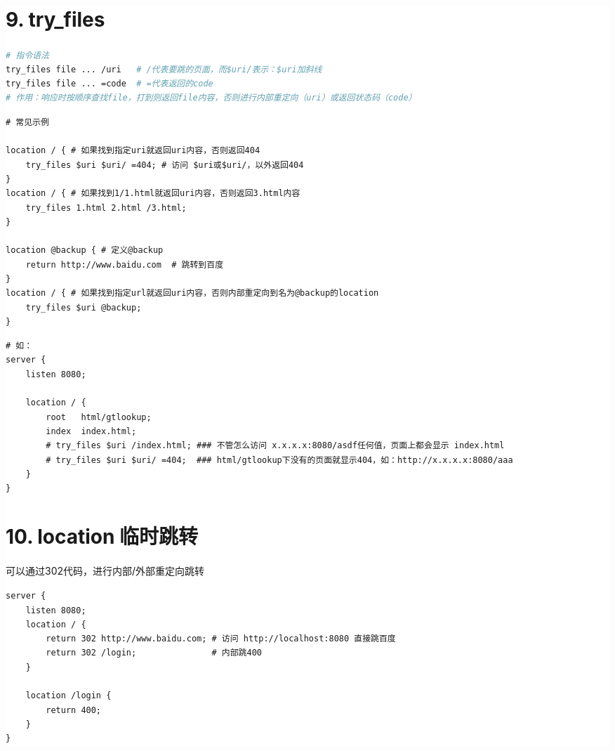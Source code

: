 

# 9. try_files

```bash
# 指令语法
try_files file ... /uri   # /代表要跳的页面，而$uri/表示：$uri加斜线
try_files file ... =code  # =代表返回的code
# 作用：响应时按顺序查找file，打到则返回file内容，否则进行内部重定向（uri）或返回状态码（code）
```

```nginx
# 常见示例

location / { # 如果找到指定uri就返回uri内容，否则返回404
    try_files $uri $uri/ =404; # 访问 $uri或$uri/，以外返回404
}
location / { # 如果找到1/1.html就返回uri内容，否则返回3.html内容
    try_files 1.html 2.html /3.html;
}

location @backup { # 定义@backup
    return http://www.baidu.com  # 跳转到百度
}
location / { # 如果找到指定url就返回uri内容，否则内部重定向到名为@backup的location
    try_files $uri @backup;
}
```

```nginx
# 如：
server {
    listen 8080;

    location / {
        root   html/gtlookup;
        index  index.html;
        # try_files $uri /index.html; ### 不管怎么访问 x.x.x.x:8080/asdf任何值，页面上都会显示 index.html
        # try_files $uri $uri/ =404;  ### html/gtlookup下没有的页面就显示404，如：http://x.x.x.x:8080/aaa
    }
}
```



# 10. location 临时跳转

可以通过302代码，进行内部/外部重定向跳转

```nginx
server {
    listen 8080;
    location / {
        return 302 http://www.baidu.com; # 访问 http://localhost:8080 直接跳百度
        return 302 /login;               # 内部跳400
    }
    
    location /login {
        return 400;
    }
}
```
